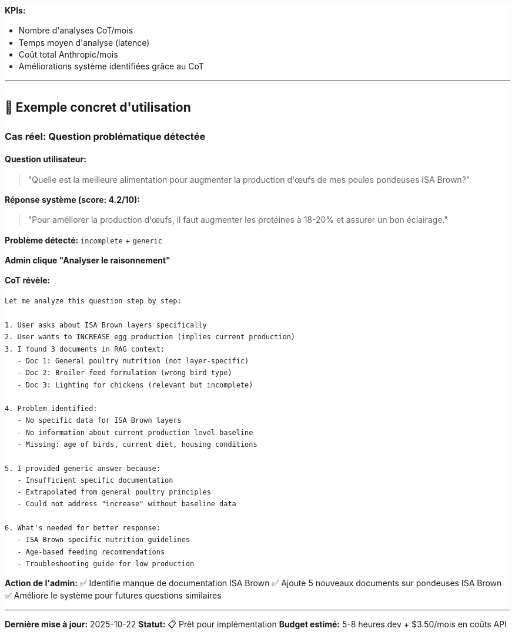 **KPIs:**
- Nombre d'analyses CoT/mois
- Temps moyen d'analyse (latence)
- Coût total Anthropic/mois
- Améliorations système identifiées grâce au CoT

---

## 🎯 Exemple concret d'utilisation

### Cas réel: Question problématique détectée

**Question utilisateur:**
> "Quelle est la meilleure alimentation pour augmenter la production d'œufs de mes poules pondeuses ISA Brown?"

**Réponse système (score: 4.2/10):**
> "Pour améliorer la production d'œufs, il faut augmenter les protéines à 18-20% et assurer un bon éclairage."

**Problème détecté:** `incomplete` + `generic`

**Admin clique "Analyser le raisonnement"**

**CoT révèle:**
```
Let me analyze this question step by step:

1. User asks about ISA Brown layers specifically
2. User wants to INCREASE egg production (implies current production)
3. I found 3 documents in RAG context:
   - Doc 1: General poultry nutrition (not layer-specific)
   - Doc 2: Broiler feed formulation (wrong bird type)
   - Doc 3: Lighting for chickens (relevant but incomplete)

4. Problem identified:
   - No specific data for ISA Brown layers
   - No information about current production level baseline
   - Missing: age of birds, current diet, housing conditions

5. I provided generic answer because:
   - Insufficient specific documentation
   - Extrapolated from general poultry principles
   - Could not address "increase" without baseline data

6. What's needed for better response:
   - ISA Brown specific nutrition guidelines
   - Age-based feeding recommendations
   - Troubleshooting guide for low production
```

**Action de l'admin:**
✅ Identifie manque de documentation ISA Brown
✅ Ajoute 5 nouveaux documents sur pondeuses ISA Brown
✅ Améliore le système pour futures questions similaires

---

**Dernière mise à jour:** 2025-10-22
**Statut:** 📋 Prêt pour implémentation
**Budget estimé:** 5-8 heures dev + $3.50/mois en coûts API
